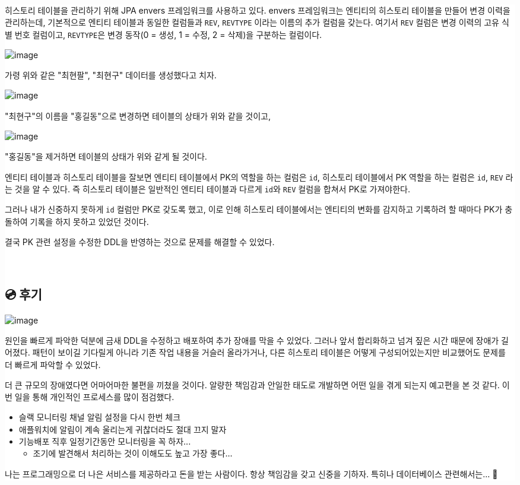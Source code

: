 히스토리 테이블을 관리하기 위해 JPA envers 프레임워크를 사용하고 있다.
envers 프레임워크는 엔티티의 히스토리 테이블을 만들어 변경 이력을 관리하는데,
기본적으로 엔티티 테이블과 동일한 컬럼들과 `REV`, `REVTYPE` 이라는 이름의 추가 컬럼을 갖는다.
여기서 `REV` 컬럼은 변경 이력의 고유 식별 번호 컬럼이고,
`REVTYPE`은 변경 동작(0 = 생성, 1 = 수정, 2 = 삭제)을 구분하는 컬럼이다.


<img width="711" alt="image" src="https://user-images.githubusercontent.com/37354145/180638493-161eaa55-661c-4996-a65c-b4567124ea50.png">

가령 위와 같은 "최현팔", "최현구" 데이터를 생성했다고 치자.

<img width="709" alt="image" src="https://user-images.githubusercontent.com/37354145/180638531-dd53b016-a9f6-4add-ab44-18d209924c51.png">

"최현구"의 이름을 "홍길동"으로 변경하면 테이블의 상태가 위와 같을 것이고,

<img width="714" alt="image" src="https://user-images.githubusercontent.com/37354145/180638552-102796c5-7962-44cf-bad0-b94755b978de.png">

"홍길동"을 제거하면 테이블의 상태가 위와 같게 될 것이다.

엔티티 테이블과 히스토리 테이블을 잘보면 
엔티티 테이블에서 PK의 역할을 하는 컬럼은 `id`, 히스토리 테이블에서 PK 역할을 하는 컬럼은 `id`, `REV` 라는 것을 알 수 있다.
즉 히스토리 테이블은 일반적인 엔티티 테이블과 다르게 `id`와 `REV` 컬럼을 합쳐서 PK로 가져야한다.

그러나 내가 신중하지 못하게 `id` 컬럼만 PK로 갖도록 했고,
이로 인해 히스토리 테이블에서는 엔티티의 변화를 감지하고 기록하려 할 때마다
PK가 충돌하여 기록을 하지 못하고 있었던 것이다.

결국 PK 관련 설정을 수정한 DDL을 반영하는 것으로 문제를 해결할 수 있었다.

<br>

## 💿 후기

<img width="1230" alt="image" src="https://user-images.githubusercontent.com/37354145/180636558-830aac75-5098-4435-9cf4-14b3dfff65c4.png">

원인을 빠르게 파악한 덕분에 금새 DDL을 수정하고 배포하여 추가 장애를 막을 수 있었다.
그러나 앞서 합리화하고 넘겨 짚은 시간 때문에 장애가 길어졌다.
패턴이 보이길 기다릴게 아니라 기존 작업 내용을 거슬러 올라가거나,
다른 히스토리 테이블은 어떻게 구성되어있는지만 비교했어도
문제를 더 빠르게 파악할 수 있었다.

더 큰 규모의 장애였다면 어마어마한 불편을 끼쳤을 것이다.
알량한 책임감과 안일한 태도로 개발하면 어떤 일을 겪게 되는지 예고편을 본 것 같다.
이번 일을 통해 개인적인 프로세스를 많이 점검했다.

- 슬랙 모니터링 채널 알림 설정을 다시 한번 체크
- 애플워치에 알림이 계속 울리는게 귀찮더라도 절대 끄지 말자
- 기능배포 직후 일정기간동안 모니터링을 꼭 하자... 
  - 조기에 발견해서 처리하는 것이 이해도도 높고 가장 좋다...

나는 프로그래밍으로 더 나은 서비스를 제공하라고 돈을 받는 사람이다.
항상 책임감을 갖고 신중을 기하자. 특히나 데이터베이스 관련해서는... 🙏
